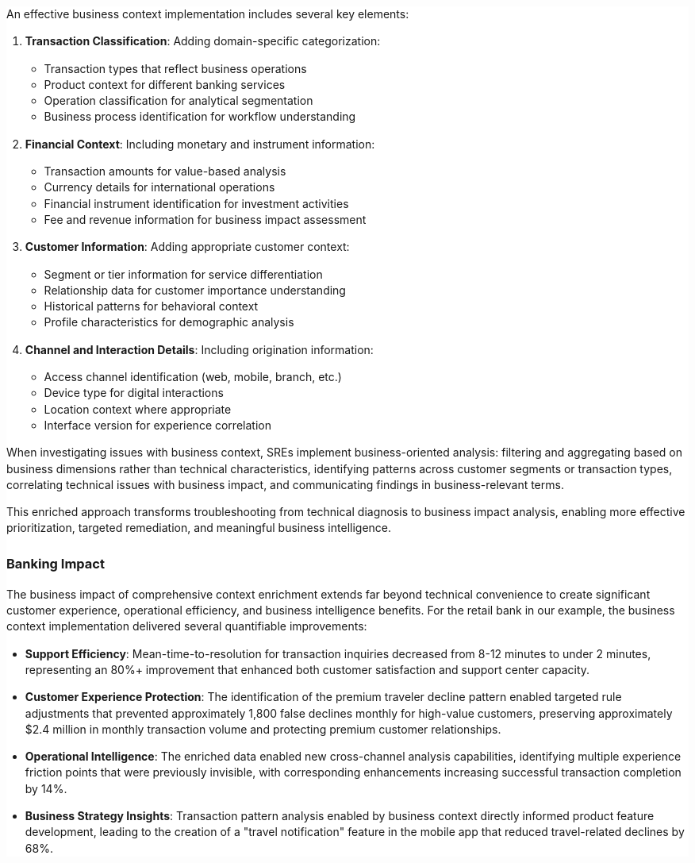 An effective business context implementation includes several key elements:

1. **Transaction Classification**: Adding domain-specific categorization:
   - Transaction types that reflect business operations
   - Product context for different banking services
   - Operation classification for analytical segmentation
   - Business process identification for workflow understanding

2. **Financial Context**: Including monetary and instrument information:
   - Transaction amounts for value-based analysis
   - Currency details for international operations
   - Financial instrument identification for investment activities
   - Fee and revenue information for business impact assessment

3. **Customer Information**: Adding appropriate customer context:
   - Segment or tier information for service differentiation
   - Relationship data for customer importance understanding
   - Historical patterns for behavioral context
   - Profile characteristics for demographic analysis

4. **Channel and Interaction Details**: Including origination information:
   - Access channel identification (web, mobile, branch, etc.)
   - Device type for digital interactions
   - Location context where appropriate
   - Interface version for experience correlation

When investigating issues with business context, SREs implement business-oriented analysis: filtering and aggregating based on business dimensions rather than technical characteristics, identifying patterns across customer segments or transaction types, correlating technical issues with business impact, and communicating findings in business-relevant terms.

This enriched approach transforms troubleshooting from technical diagnosis to business impact analysis, enabling more effective prioritization, targeted remediation, and meaningful business intelligence.

### Banking Impact
The business impact of comprehensive context enrichment extends far beyond technical convenience to create significant customer experience, operational efficiency, and business intelligence benefits. For the retail bank in our example, the business context implementation delivered several quantifiable improvements:

- **Support Efficiency**: Mean-time-to-resolution for transaction inquiries decreased from 8-12 minutes to under 2 minutes, representing an 80%+ improvement that enhanced both customer satisfaction and support center capacity.

- **Customer Experience Protection**: The identification of the premium traveler decline pattern enabled targeted rule adjustments that prevented approximately 1,800 false declines monthly for high-value customers, preserving approximately $2.4 million in monthly transaction volume and protecting premium customer relationships.

- **Operational Intelligence**: The enriched data enabled new cross-channel analysis capabilities, identifying multiple experience friction points that were previously invisible, with corresponding enhancements increasing successful transaction completion by 14%.

- **Business Strategy Insights**: Transaction pattern analysis enabled by business context directly informed product feature development, leading to the creation of a "travel notification" feature in the mobile app that reduced travel-related declines by 68%.
